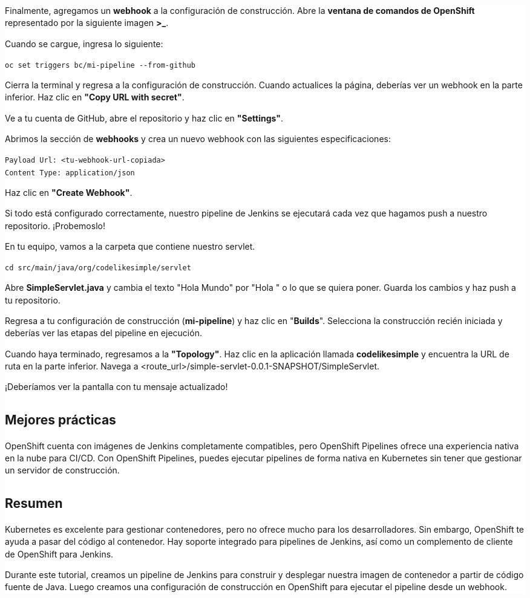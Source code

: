 Finalmente, agregamos un **webhook** a la configuración de construcción. Abre la **ventana de comandos de OpenShift** representado por la siguiente imagen **>_**.

Cuando se cargue, ingresa lo siguiente:

```
oc set triggers bc/mi-pipeline --from-github
```

Cierra la terminal y regresa a la configuración de construcción. Cuando actualices la página, deberías ver un webhook en la parte inferior. Haz clic en **"Copy URL with secret"**.

Ve a tu cuenta de GitHub, abre el repositorio y haz clic en **"Settings"**.

Abrimos la sección de **webhooks** y crea un nuevo webhook con las siguientes especificaciones:
```
Payload Url: <tu-webhook-url-copiada>
Content Type: application/json
```
Haz clic en **"Create Webhook"**.

Si todo está configurado correctamente, nuestro pipeline de Jenkins se ejecutará cada vez que hagamos push a nuestro repositorio. ¡Probemoslo!

En tu equipo, vamos a la carpeta que contiene nuestro servlet.
```
cd src/main/java/org/codelikesimple/servlet
```
Abre **SimpleServlet.java** y cambia el texto "Hola Mundo" por "Hola <tu-nombre>" o lo que se quiera poner. Guarda los cambios y haz push a tu repositorio.

Regresa a tu configuración de construcción (**mi-pipeline**) y haz clic en "**Builds**". Selecciona la construcción recién iniciada y deberías ver las etapas del pipeline en ejecución.

Cuando haya terminado, regresamos a la **"Topology"**. Haz clic en la aplicación llamada **codelikesimple** y encuentra la URL de ruta en la parte inferior. Navega a <route_url>/simple-servlet-0.0.1-SNAPSHOT/SimpleServlet.

¡Deberíamos ver la pantalla con tu mensaje actualizado!

## Mejores prácticas 
OpenShift cuenta con imágenes de Jenkins completamente compatibles, pero OpenShift Pipelines ofrece una experiencia nativa en la nube para CI/CD. Con OpenShift Pipelines, puedes ejecutar pipelines de forma nativa en Kubernetes sin tener que gestionar un servidor de construcción. 

## Resumen 
Kubernetes es excelente para gestionar contenedores, pero no ofrece mucho para los desarrolladores. Sin embargo, OpenShift te ayuda a pasar del código al contenedor. Hay soporte integrado para pipelines de Jenkins, así como un complemento de cliente de OpenShift para Jenkins.

Durante este tutorial, creamos un pipeline de Jenkins para construir y desplegar nuestra imagen de contenedor a partir de código fuente de Java. Luego creamos una configuración de construcción en OpenShift para ejecutar el pipeline desde un webhook.
